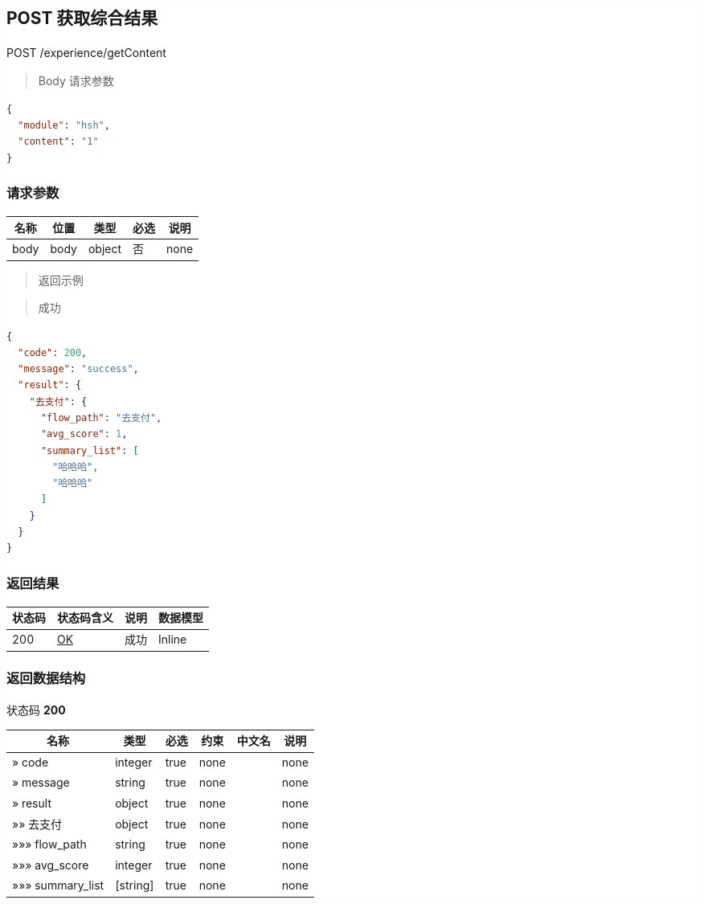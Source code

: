 ## POST 获取综合结果

POST /experience/getContent

> Body 请求参数

```json
{
  "module": "hsh",
  "content": "1"
}
```

### 请求参数

|名称|位置|类型|必选|说明|
|---|---|---|---|---|
|body|body|object| 否 |none|

> 返回示例

> 成功

```json
{
  "code": 200,
  "message": "success",
  "result": {
    "去支付": {
      "flow_path": "去支付",
      "avg_score": 1,
      "summary_list": [
        "哈哈哈",
        "哈哈哈"
      ]
    }
  }
}
```

### 返回结果

|状态码|状态码含义|说明|数据模型|
|---|---|---|---|
|200|[OK](https://tools.ietf.org/html/rfc7231#section-6.3.1)|成功|Inline|

### 返回数据结构

状态码 **200**

|名称|类型|必选|约束|中文名|说明|
|---|---|---|---|---|---|
|» code|integer|true|none||none|
|» message|string|true|none||none|
|» result|object|true|none||none|
|»» 去支付|object|true|none||none|
|»»» flow_path|string|true|none||none|
|»»» avg_score|integer|true|none||none|
|»»» summary_list|[string]|true|none||none|

